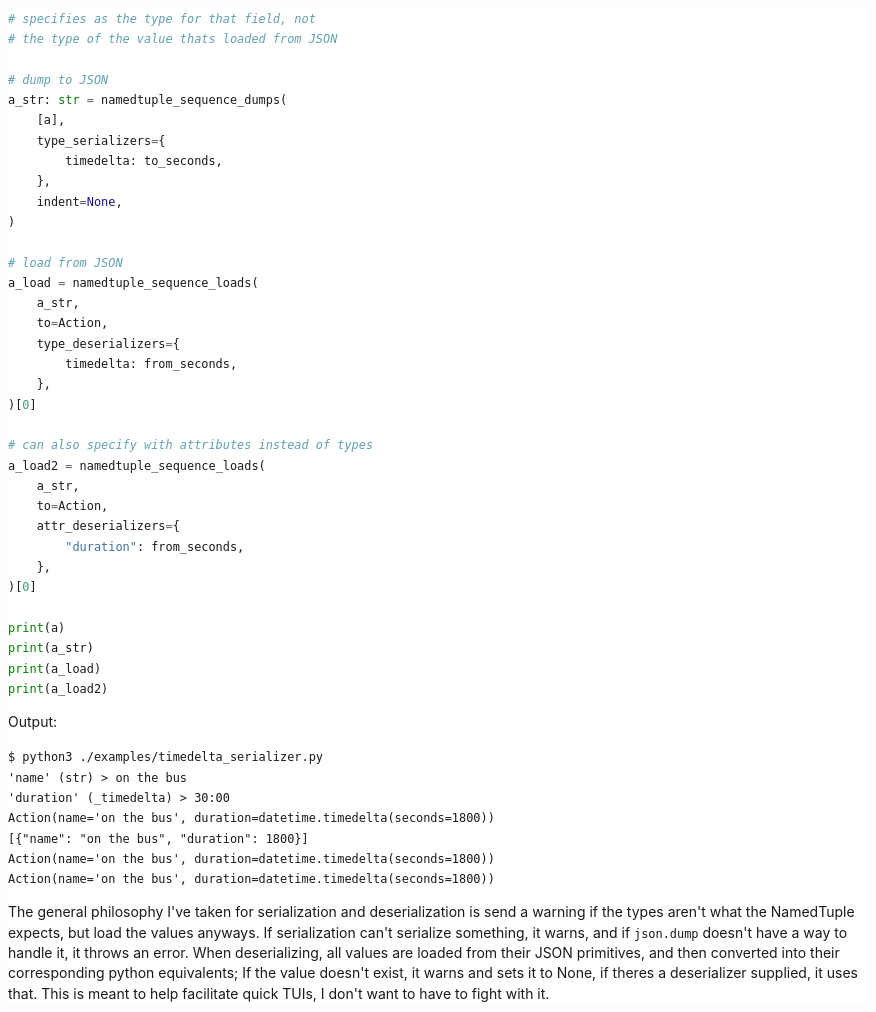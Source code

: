 ```python
# specifies as the type for that field, not
# the type of the value thats loaded from JSON

# dump to JSON
a_str: str = namedtuple_sequence_dumps(
    [a],
    type_serializers={
        timedelta: to_seconds,
    },
    indent=None,
)

# load from JSON
a_load = namedtuple_sequence_loads(
    a_str,
    to=Action,
    type_deserializers={
        timedelta: from_seconds,
    },
)[0]

# can also specify with attributes instead of types
a_load2 = namedtuple_sequence_loads(
    a_str,
    to=Action,
    attr_deserializers={
        "duration": from_seconds,
    },
)[0]

print(a)
print(a_str)
print(a_load)
print(a_load2)
```

Output:

```
$ python3 ./examples/timedelta_serializer.py
'name' (str) > on the bus
'duration' (_timedelta) > 30:00
Action(name='on the bus', duration=datetime.timedelta(seconds=1800))
[{"name": "on the bus", "duration": 1800}]
Action(name='on the bus', duration=datetime.timedelta(seconds=1800))
Action(name='on the bus', duration=datetime.timedelta(seconds=1800))
```

The general philosophy I've taken for serialization and deserialization is send a warning if the types aren't what the NamedTuple expects, but load the values anyways. If serialization can't serialize something, it warns, and if `json.dump` doesn't have a way to handle it, it throws an error. When deserializing, all values are loaded from their JSON primitives, and then converted into their corresponding python equivalents; If the value doesn't exist, it warns and sets it to None, if theres a deserializer supplied, it uses that. This is meant to help facilitate quick TUIs, I don't want to have to fight with it.
